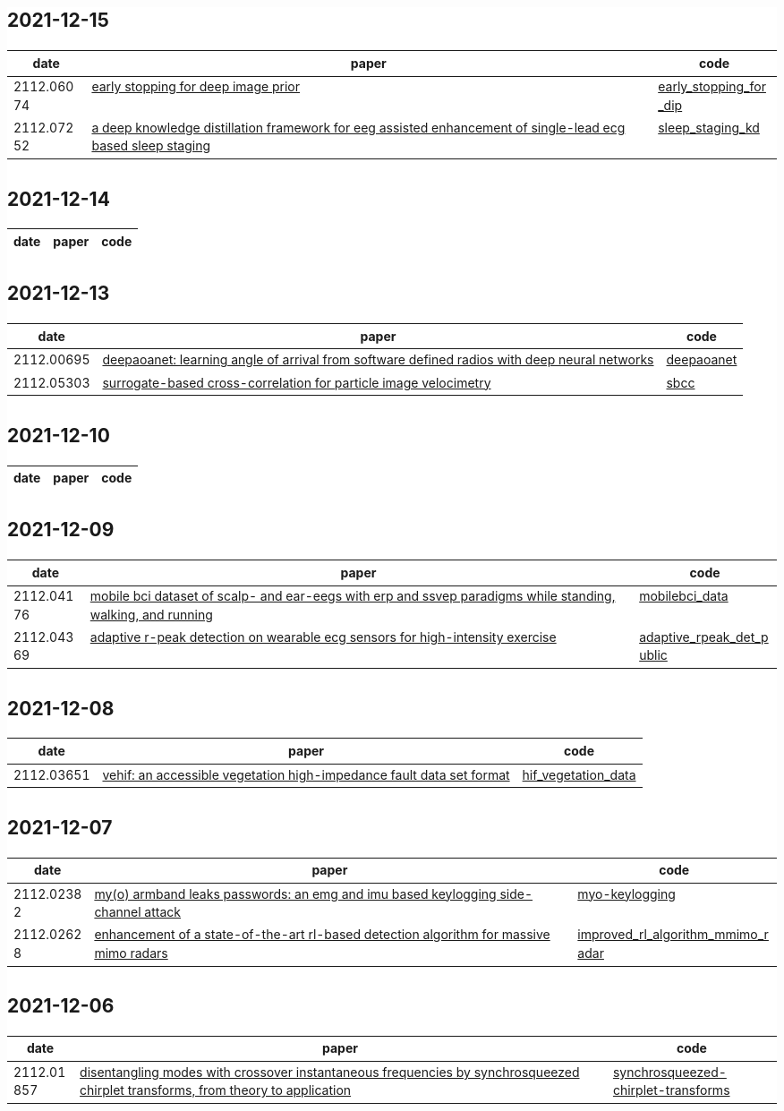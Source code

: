 ## 2021-12-15
|date|paper|code|
|---|---|---|
|2112.06074|[early stopping for deep image prior](https://arxiv.org/abs/2112.06074)|[early_stopping_for_dip](https://github.com/sun-umn/early_stopping_for_dip)|
|2112.07252|[a deep knowledge distillation framework for eeg assisted enhancement of single-lead ecg based sleep staging](https://arxiv.org/abs/2112.07252)|[sleep_staging_kd](https://github.com/acrophase/sleep_staging_kd)|

## 2021-12-14
|date|paper|code|
|---|---|---|

## 2021-12-13
|date|paper|code|
|---|---|---|
|2112.00695|[deepaoanet: learning angle of arrival from software defined radios with deep neural networks](https://arxiv.org/abs/2112.00695)|[deepaoanet](https://github.com/zdai257/deepaoanet)|
|2112.05303|[surrogate-based cross-correlation for particle image velocimetry](https://arxiv.org/abs/2112.05303)|[sbcc](https://github.com/yongleex/sbcc)|

## 2021-12-10
|date|paper|code|
|---|---|---|

## 2021-12-09
|date|paper|code|
|---|---|---|
|2112.04176|[mobile bci dataset of scalp- and ear-eegs with erp and ssvep paradigms while standing, walking, and running](https://arxiv.org/abs/2112.04176)|[mobilebci_data](https://github.com/youngeun1209/mobilebci_data)|
|2112.04369|[adaptive r-peak detection on wearable ecg sensors for high-intensity exercise](https://arxiv.org/abs/2112.04369)|[adaptive_rpeak_det_public](https://c4science.ch/source/adaptive_rpeak_det_public)|

## 2021-12-08
|date|paper|code|
|---|---|---|
|2112.03651|[vehif: an accessible vegetation high-impedance fault data set format](https://arxiv.org/abs/2112.03651)|[hif_vegetation_data](https://github.com/dougpsg/hif_vegetation_data)|

## 2021-12-07
|date|paper|code|
|---|---|---|
|2112.02382|[my(o) armband leaks passwords: an emg and imu based keylogging side-channel attack](https://arxiv.org/abs/2112.02382)|[myo-keylogging](https://github.com/seemoo-lab/myo-keylogging)|
|2112.02628|[enhancement of a state-of-the-art rl-based detection algorithm for massive mimo radars](https://arxiv.org/abs/2112.02628)|[improved_rl_algorithm_mmimo_radar](https://github.com/lisifra96/improved_rl_algorithm_mmimo_radar)|

## 2021-12-06
|date|paper|code|
|---|---|---|
|2112.01857|[disentangling modes with crossover instantaneous frequencies by synchrosqueezed chirplet transforms, from theory to application](https://arxiv.org/abs/2112.01857)|[synchrosqueezed-chirplet-transforms](https://github.com/ziyuchen7/synchrosqueezed-chirplet-transforms)|
